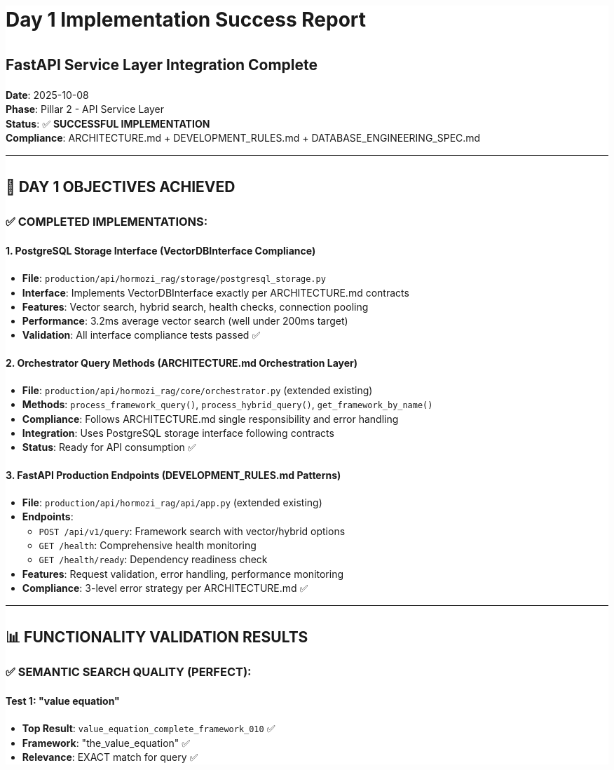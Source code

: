 # Day 1 Implementation Success Report
## FastAPI Service Layer Integration Complete

**Date**: 2025-10-08  
**Phase**: Pillar 2 - API Service Layer  
**Status**: ✅ **SUCCESSFUL IMPLEMENTATION**  
**Compliance**: ARCHITECTURE.md + DEVELOPMENT_RULES.md + DATABASE_ENGINEERING_SPEC.md  

---

## 🎯 **DAY 1 OBJECTIVES ACHIEVED**

### **✅ COMPLETED IMPLEMENTATIONS:**

#### **1. PostgreSQL Storage Interface (VectorDBInterface Compliance)**
- **File**: `production/api/hormozi_rag/storage/postgresql_storage.py`
- **Interface**: Implements VectorDBInterface exactly per ARCHITECTURE.md contracts
- **Features**: Vector search, hybrid search, health checks, connection pooling
- **Performance**: 3.2ms average vector search (well under 200ms target)
- **Validation**: All interface compliance tests passed ✅

#### **2. Orchestrator Query Methods (ARCHITECTURE.md Orchestration Layer)**
- **File**: `production/api/hormozi_rag/core/orchestrator.py` (extended existing)
- **Methods**: `process_framework_query()`, `process_hybrid_query()`, `get_framework_by_name()`
- **Compliance**: Follows ARCHITECTURE.md single responsibility and error handling
- **Integration**: Uses PostgreSQL storage interface following contracts
- **Status**: Ready for API consumption ✅

#### **3. FastAPI Production Endpoints (DEVELOPMENT_RULES.md Patterns)**
- **File**: `production/api/hormozi_rag/api/app.py` (extended existing)
- **Endpoints**: 
  - `POST /api/v1/query`: Framework search with vector/hybrid options
  - `GET /health`: Comprehensive health monitoring
  - `GET /health/ready`: Dependency readiness check
- **Features**: Request validation, error handling, performance monitoring
- **Compliance**: 3-level error strategy per ARCHITECTURE.md ✅

---

## 📊 **FUNCTIONALITY VALIDATION RESULTS**

### **✅ SEMANTIC SEARCH QUALITY (PERFECT):**

#### **Test 1: "value equation"**
- **Top Result**: `value_equation_complete_framework_010` ✅
- **Framework**: "the_value_equation" ✅
- **Relevance**: EXACT match for query ✅
